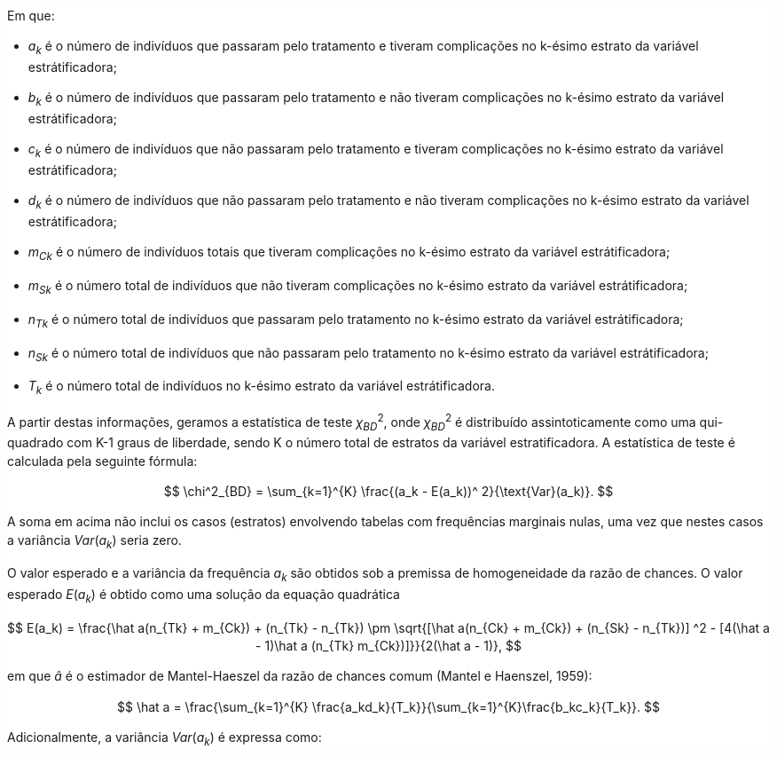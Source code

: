 ```{r tabela_contingencia, echo=FALSE, warning=FALSE}
```
Em que:

 + $a_k$ é o número de indivíduos que passaram pelo tratamento e tiveram complicações no k-ésimo estrato da variável estrátificadora;

 + $b_k$ é o número de indivíduos que passaram pelo tratamento e não tiveram complicações no k-ésimo estrato da variável estrátificadora;

 + $c_k$ é o número de indivíduos que não passaram pelo tratamento e tiveram complicações no k-ésimo estrato da variável estrátificadora;

 + $d_k$ é o número de indivíduos que não passaram pelo tratamento e não tiveram complicações no k-ésimo estrato da variável estrátificadora;

 + $m_{Ck}$ é o número de indivíduos totais que tiveram complicações no k-ésimo estrato da variável estrátificadora;

 + $m_{Sk}$ é o número total de indivíduos que não tiveram complicações no k-ésimo estrato da variável estrátificadora;

 + $n_{Tk}$ é o número total de indivíduos  que passaram pelo tratamento no k-ésimo estrato da variável estrátificadora;

 + $n_{Sk}$ é o número total de indivíduos  que não passaram pelo tratamento no k-ésimo estrato da variável estrátificadora;

 + $T_{k}$ é o número total de indivíduos no k-ésimo estrato da variável estrátificadora.


A partir destas informações, geramos a estatística de teste $\chi^2_{BD}$, onde $\chi ^2_{BD}$ é distribuído assintoticamente como uma qui-quadrado com K-1 graus de liberdade, sendo K o número total de estratos da variável estratificadora. A estatística de teste é calculada pela seguinte fórmula:


$$
\chi^2_{BD} = \sum_{k=1}^{K} \frac{(a_k - E(a_k))^ 2}{\text{Var}(a_k)}.
$$

A soma em acima não inclui os casos (estratos) envolvendo tabelas com frequências marginais nulas, uma vez que nestes casos a variância $Var(a_k)$ seria zero.

O valor esperado e a variância da frequência $a_k$ são obtidos sob a premissa de homogeneidade da razão de chances. O valor esperado $E(a_k)$ é obtido como uma solução da equação quadrática

$$
E(a_k) = \frac{\hat a(n_{Tk} + m_{Ck}) + (n_{Tk} - n_{Tk}) \pm \sqrt{[\hat a(n_{Ck} + m_{Ck}) + (n_{Sk} - n_{Tk})] ^2 - [4(\hat a - 1)\hat a (n_{Tk} m_{Ck})]}}{2(\hat a - 1)},
$$

em que $\hat a$ é o estimador de Mantel-Haeszel da razão de chances comum (Mantel e Haenszel, 1959):

$$
\hat a  = \frac{\sum_{k=1}^{K} \frac{a_kd_k}{T_k}}{\sum_{k=1}^{K}\frac{b_kc_k}{T_k}}.
$$

Adicionalmente, a variância $Var(a_k)$ é expressa como:

